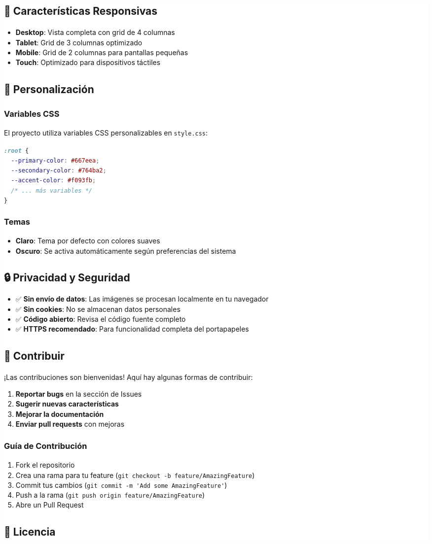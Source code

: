 ## 📱 Características Responsivas

- **Desktop**: Vista completa con grid de 4 columnas
- **Tablet**: Grid de 3 columnas optimizado
- **Mobile**: Grid de 2 columnas para pantallas pequeñas
- **Touch**: Optimizado para dispositivos táctiles

## 🎨 Personalización

### Variables CSS
El proyecto utiliza variables CSS personalizables en `style.css`:

```css
:root {
  --primary-color: #667eea;
  --secondary-color: #764ba2;
  --accent-color: #f093fb;
  /* ... más variables */
}
```

### Temas
- **Claro**: Tema por defecto con colores suaves
- **Oscuro**: Se activa automáticamente según preferencias del sistema

## 🔒 Privacidad y Seguridad

- ✅ **Sin envío de datos**: Las imágenes se procesan localmente en tu navegador
- ✅ **Sin cookies**: No se almacenan datos personales
- ✅ **Código abierto**: Revisa el código fuente completo
- ✅ **HTTPS recomendado**: Para funcionalidad completa del portapapeles

## 🤝 Contribuir

¡Las contribuciones son bienvenidas! Aquí hay algunas formas de contribuir:

1. **Reportar bugs** en la sección de Issues
2. **Sugerir nuevas características**
3. **Mejorar la documentación**
4. **Enviar pull requests** con mejoras

### Guía de Contribución
1. Fork el repositorio
2. Crea una rama para tu feature (`git checkout -b feature/AmazingFeature`)
3. Commit tus cambios (`git commit -m 'Add some AmazingFeature'`)
4. Push a la rama (`git push origin feature/AmazingFeature`)
5. Abre un Pull Request

## 📄 Licencia
